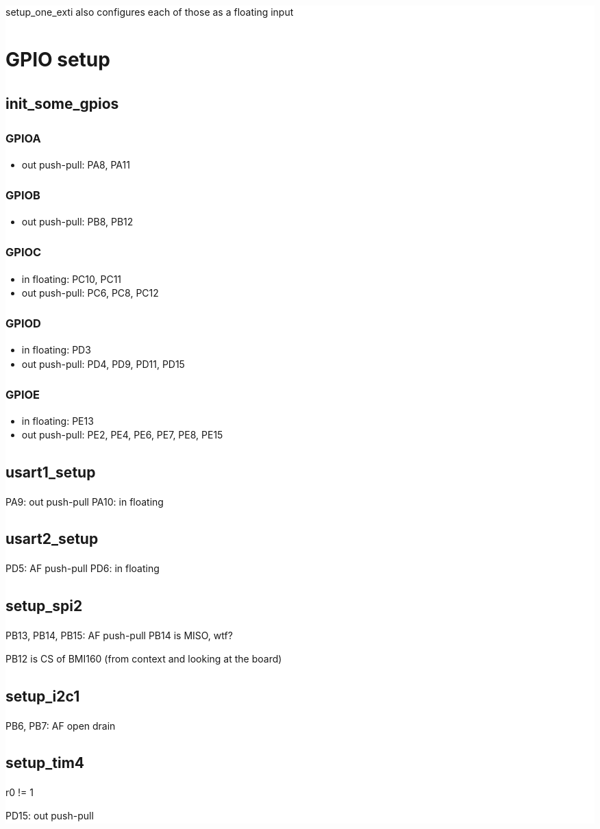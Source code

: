 setup_one_exti also configures each of those as a floating input

GPIO setup
==========

init_some_gpios
---------------

### GPIOA
 - out push-pull: PA8, PA11
### GPIOB
 - out push-pull: PB8, PB12
### GPIOC
 - in floating: PC10, PC11
 - out push-pull: PC6, PC8, PC12
### GPIOD
 - in floating: PD3
 - out push-pull: PD4, PD9, PD11, PD15
### GPIOE
- in floating: PE13
- out push-pull: PE2, PE4, PE6, PE7, PE8, PE15

usart1_setup
------------

PA9: out push-pull
PA10: in floating

usart2_setup
------------

PD5: AF push-pull
PD6: in floating

setup_spi2
----------

PB13, PB14, PB15: AF push-pull
PB14 is MISO, wtf?

PB12 is CS of BMI160 (from context and looking at the board)

setup_i2c1
----------
PB6, PB7: AF open drain

setup_tim4
-----------

r0 != 1

PD15: out push-pull
